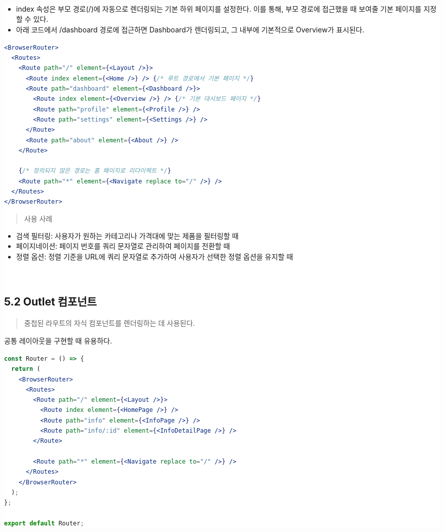 - index 속성은 부모 경로(/)에 자동으로 렌더링되는 기본 하위 페이지를 설정한다. 이를 통해, 부모 경로에 접근했을 때 보여줄 기본 페이지를 지정할 수 있다.
- 아래 코드에서 /dashboard 경로에 접근하면 Dashboard가 렌더링되고, 그 내부에 기본적으로 Overview가 표시된다.

```jsx
<BrowserRouter>
  <Routes>
    <Route path="/" element={<Layout />}>
      <Route index element={<Home />} /> {/* 루트 경로에서 기본 페이지 */}
      <Route path="dashboard" element={<Dashboard />}>
        <Route index element={<Overview />} /> {/* 기본 대시보드 페이지 */}
        <Route path="profile" element={<Profile />} />
        <Route path="settings" element={<Settings />} />
      </Route>
      <Route path="about" element={<About />} />
    </Route>

    {/* 정의되지 않은 경로는 홈 페이지로 리다이렉트 */}
    <Route path="*" element={<Navigate replace to="/" />} />
  </Routes>
</BrowserRouter>
```

> 사용 사례

- 검색 필터링: 사용자가 원하는 카테고리나 가격대에 맞는 제품을 필터링할 때
- 페이지네이션: 페이지 번호를 쿼리 문자열로 관리하여 페이지를 전환할 때
- 정렬 옵션: 정렬 기준을 URL에 쿼리 문자열로 추가하여 사용자가 선택한 정렬 옵션을 유지할 때

<br>

## 5.2 Outlet 컴포넌트

> 중첩된 라우트의 자식 컴포넌트를 렌더링하는 데 사용된다.

공통 레이아웃을 구현할 때 유용하다.

```jsx
const Router = () => {
  return (
    <BrowserRouter>
      <Routes>
        <Route path="/" element={<Layout />}>
          <Route index element={<HomePage />} />
          <Route path="info" element={<InfoPage />} />
          <Route path="info/:id" element={<InfoDetailPage />} />
        </Route>

        <Route path="*" element={<Navigate replace to="/" />} />
      </Routes>
    </BrowserRouter>
  );
};

export default Router;
```
